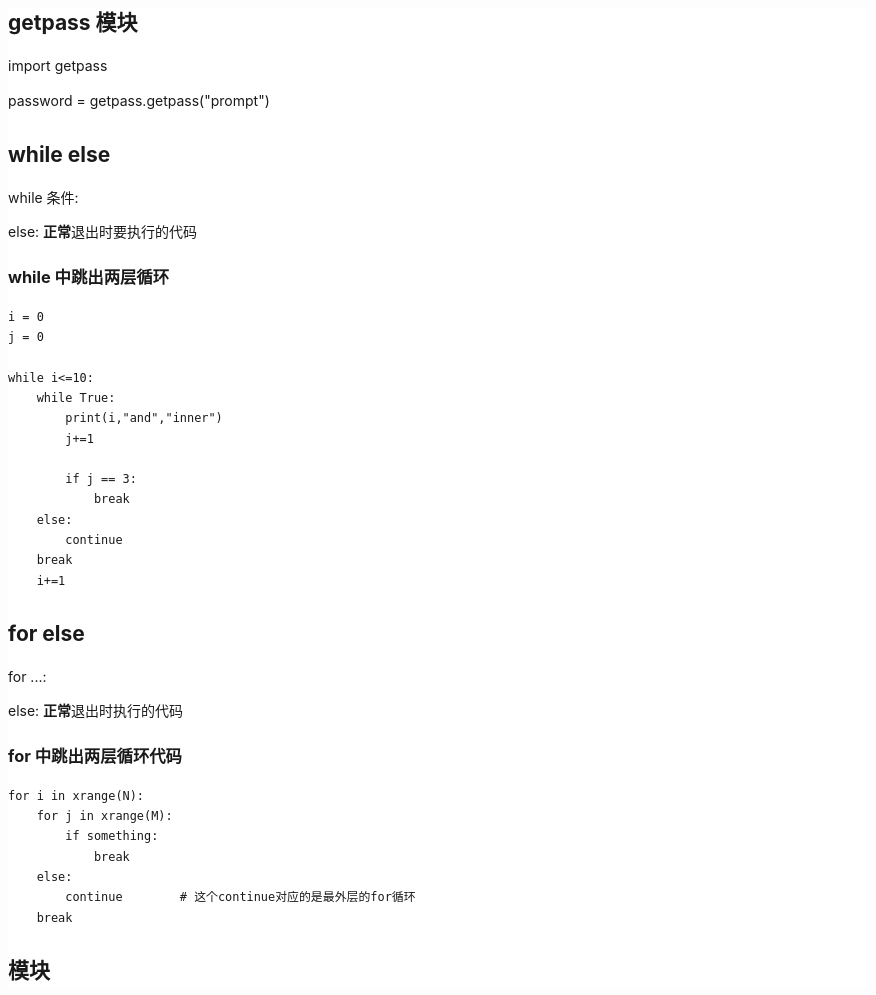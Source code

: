 
## getpass 模块
import getpass

password = getpass.getpass("prompt")

## while else
while 条件:

else:
    **正常**退出时要执行的代码


### while 中跳出两层循环
```
i = 0
j = 0

while i<=10:
    while True:
        print(i,"and","inner")
        j+=1

        if j == 3:
            break
    else:
        continue
    break
    i+=1    
```

## for else
for ...:

else:
    **正常**退出时执行的代码


### for 中跳出两层循环代码

```
for i in xrange(N):
    for j in xrange(M):
        if something:
            break
    else:
        continue        # 这个continue对应的是最外层的for循环
    break
```


## 模块
